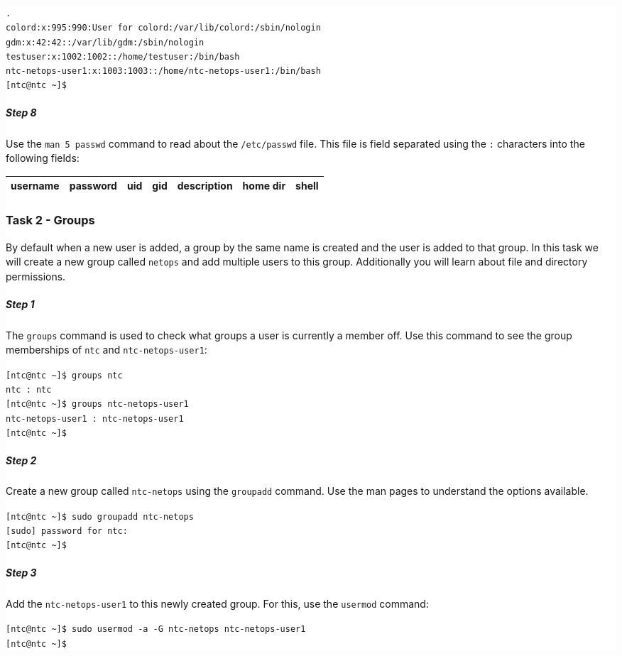 ```
.
colord:x:995:990:User for colord:/var/lib/colord:/sbin/nologin
gdm:x:42:42::/var/lib/gdm:/sbin/nologin
testuser:x:1002:1002::/home/testuser:/bin/bash
ntc-netops-user1:x:1003:1003::/home/ntc-netops-user1:/bin/bash
[ntc@ntc ~]$ 

```


##### Step 8

Use the `man 5 passwd` command to read about the `/etc/passwd` file.  This file is field separated using the `:` characters into the following fields:

 username | password | uid | gid | description | home dir | shell 
---|---|---|---|---|---|---



### Task 2 - Groups

By default when a new user is added, a group by the same name is created and the user is added to that group. In this task we will create a new group called `netops` and add multiple users to this group. Additionally you will learn about file and directory permissions.


##### Step 1

The `groups` command is used to check what groups a user is currently a member off. Use this command to see the group memberships of `ntc` and `ntc-netops-user1`:

```
[ntc@ntc ~]$ groups ntc
ntc : ntc
[ntc@ntc ~]$ groups ntc-netops-user1
ntc-netops-user1 : ntc-netops-user1
[ntc@ntc ~]$ 
```

##### Step 2

Create a new group called `ntc-netops` using the `groupadd` command. Use the man pages to understand the options available.

```
[ntc@ntc ~]$ sudo groupadd ntc-netops
[sudo] password for ntc: 
[ntc@ntc ~]$ 
```



##### Step 3

Add the `ntc-netops-user1` to this newly created group. For this, use the `usermod` command:

```
[ntc@ntc ~]$ sudo usermod -a -G ntc-netops ntc-netops-user1 
[ntc@ntc ~]$ 
```
